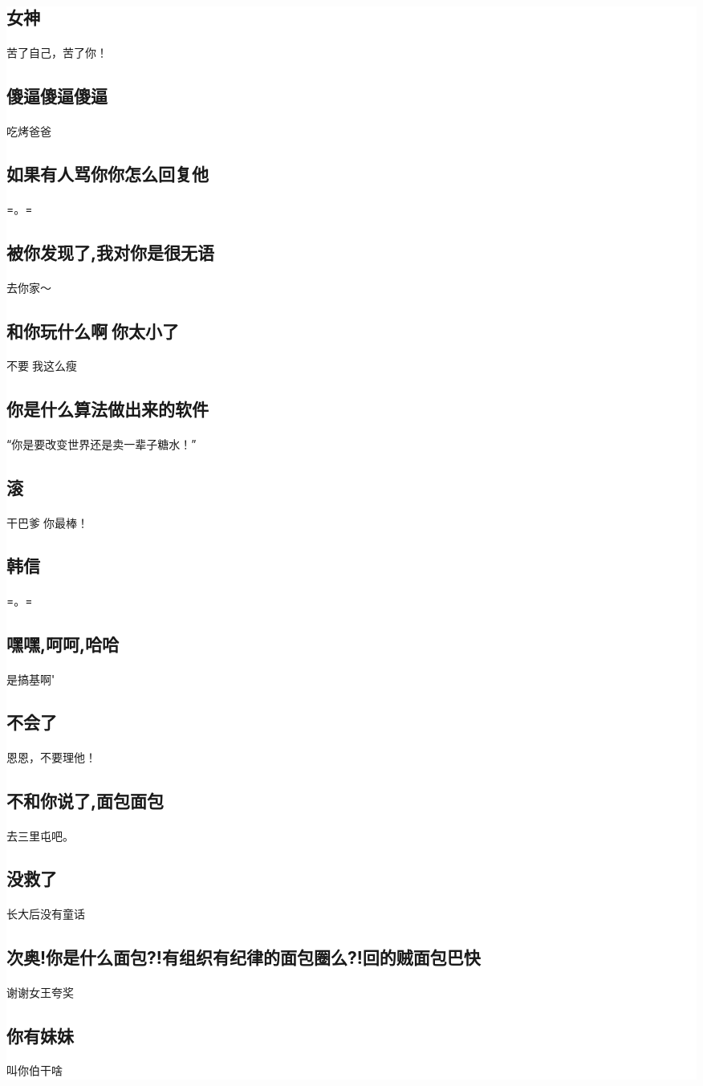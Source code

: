 ## 女神
苦了自己，苦了你！

## 傻逼傻逼傻逼
吃烤爸爸

## 如果有人骂你你怎么回复他
=。=

## 被你发现了,我对你是很无语
去你家～

## 和你玩什么啊  你太小了
不要 我这么瘦

## 你是什么算法做出来的软件
“你是要改变世界还是卖一辈子糖水！”

## 滚
干巴爹 你最棒！

## 韩信
=。=

## 嘿嘿,呵呵,哈哈
是搞基啊'

## 不会了
恩恩，不要理他！

## 不和你说了,面包面包
去三里屯吧。

## 没救了
长大后没有童话

## 次奥!你是什么面包?!有组织有纪律的面包圈么?!回的贼面包巴快
谢谢女王夸奖

## 你有妹妹
叫你伯干啥
